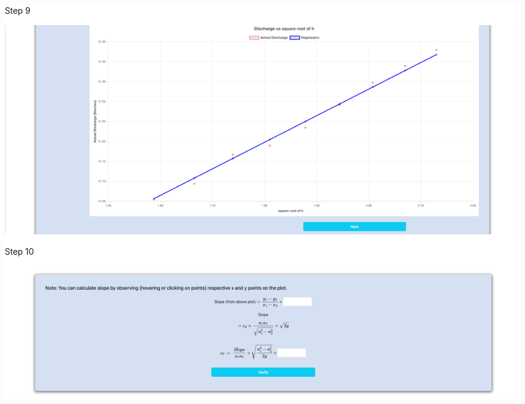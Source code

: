 
<p>Step 9 </p>

<img src='./images/p9.png' style='width: 100%;'  />

<p>Step 10 </p>

<img src='./images/p10.png' style='width: 100%;'  />


